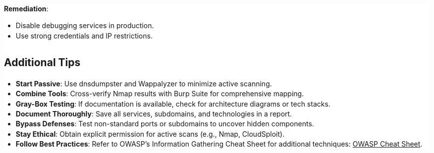 **Remediation**:
- Disable debugging services in production.
- Use strong credentials and IP restrictions.

## **Additional Tips**

- **Start Passive**: Use dnsdumpster and Wappalyzer to minimize active scanning.
- **Combine Tools**: Cross-verify Nmap results with Burp Suite for comprehensive mapping.
- **Gray-Box Testing**: If documentation is available, check for architecture diagrams or tech stacks.
- **Document Thoroughly**: Save all services, subdomains, and technologies in a report.
- **Bypass Defenses**: Test non-standard ports or subdomains to uncover hidden components.
- **Stay Ethical**: Obtain explicit permission for active scans (e.g., Nmap, CloudSploit).
- **Follow Best Practices**: Refer to OWASP’s Information Gathering Cheat Sheet for additional techniques: [OWASP Cheat Sheet](https://owasp.org/www-project-web-security-testing-guide/stable/4-Web_Application_Security_Testing/01-Information_Gathering).